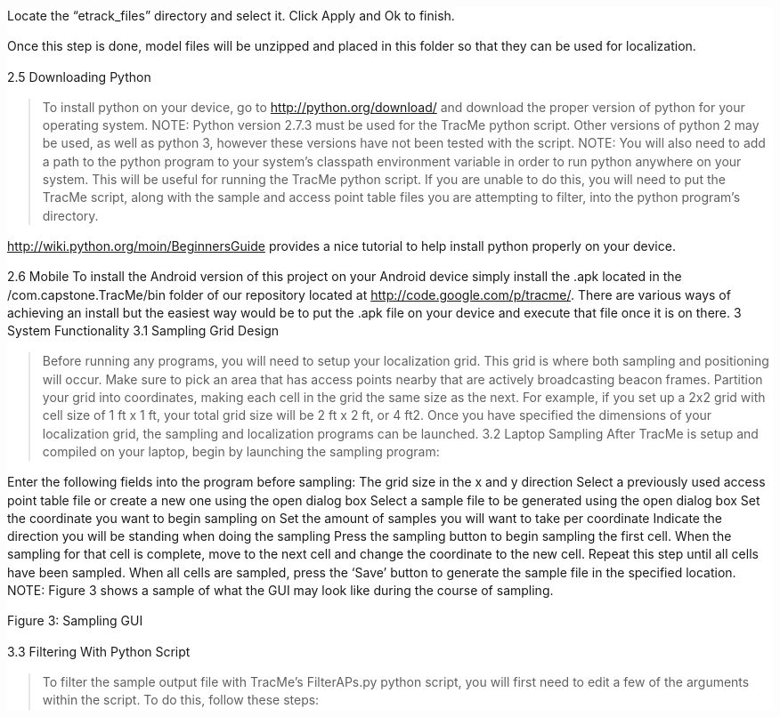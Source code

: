 
Locate the “etrack\_files” directory and select it. Click Apply and Ok to finish.

Once this step is done, model files will be unzipped and placed in this folder so that they can be used for localization.

2.5 Downloading Python
> To install python on your device, go to http://python.org/download/ and download the proper version of python for your operating system.
> NOTE: Python version 2.7.3 must be used for the TracMe python script. Other versions of python 2 may be used, as well as python 3, however these versions have not been tested with the script.
> NOTE: You will also need to add a path to the python program to your system’s classpath environment variable in order to run python anywhere on your system. This will be useful for running the TracMe python script. If you are unable to do this, you will need to put the TracMe script, along with the sample and access point table files you are attempting to filter, into the python program’s directory.

http://wiki.python.org/moin/BeginnersGuide provides a nice tutorial to help install python properly on your device.

2.6 Mobile
To install the Android version of this project on your Android device simply install the .apk located in the /com.capstone.TracMe/bin folder of our repository located at http://code.google.com/p/tracme/. There are various ways of achieving an install but the easiest way would be to put the .apk file on your device and execute that file once it is on there.
3 System Functionality
3.1 Sampling Grid Design
> Before running any programs, you will need to setup your localization grid. This grid is where both sampling and positioning will occur. Make sure to pick an area that has access points nearby that are actively broadcasting beacon frames. Partition your grid into coordinates, making each cell in the grid the same size as the next. For example, if you set up a 2x2 grid with cell size of 1 ft x 1 ft, your total grid size will be 2 ft x 2 ft, or 4 ft2. Once you have specified the dimensions of your localization grid, the sampling and localization programs can be launched.
3.2 Laptop Sampling
After TracMe is setup and compiled on your laptop, begin by launching the sampling program:

Enter the following fields into the program before sampling:
The grid size in the x and y direction
Select a previously used access point table file or create a new one using the open dialog box
Select a sample file to be generated using the open dialog box
Set the coordinate you want to begin sampling on
Set the amount of samples you will want to take per coordinate
Indicate the direction you will be standing when doing the sampling
Press the sampling button to begin sampling the first cell.
When the sampling for that cell is complete, move to the next cell and change the coordinate to the new cell. Repeat this step until all cells have been sampled.
When all cells are sampled, press the ‘Save’ button to generate the sample file in the specified location.
NOTE: Figure 3 shows a sample of what the GUI may look like during the course of sampling.


Figure 3: Sampling GUI

3.3 Filtering With Python Script
> To filter the sample output file with TracMe’s FilterAPs.py python script, you will first need to edit a few of the arguments within the script. To do this, follow these steps:

